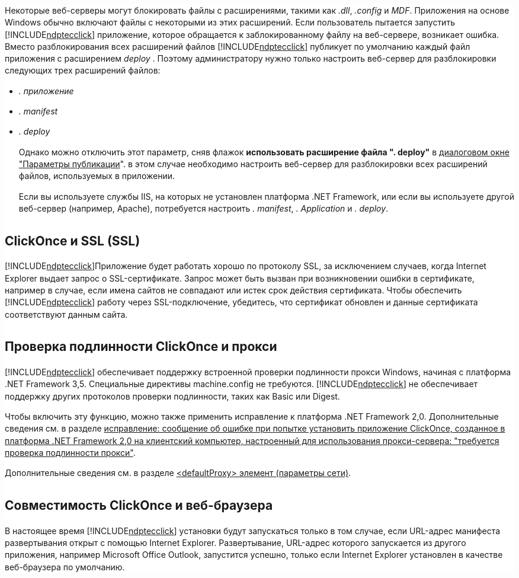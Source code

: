  Некоторые веб-серверы могут блокировать файлы с расширениями, такими как *.dll*, *.config* и *MDF*. Приложения на основе Windows обычно включают файлы с некоторыми из этих расширений. Если пользователь пытается запустить [!INCLUDE[ndptecclick](../deployment/includes/ndptecclick_md.md)] приложение, которое обращается к заблокированному файлу на веб-сервере, возникает ошибка. Вместо разблокирования всех расширений файлов [!INCLUDE[ndptecclick](../deployment/includes/ndptecclick_md.md)] публикует по умолчанию каждый файл приложения с расширением *deploy* . Поэтому администратору нужно только настроить веб-сервер для разблокировки следующих трех расширений файлов:

- *. приложение*

- *. manifest*

- *. deploy*

  Однако можно отключить этот параметр, сняв флажок **использовать расширение файла ". deploy"** в [диалоговом окне "Параметры публикации](/previous-versions/visualstudio/visual-studio-2010/7z83t16a(v=vs.100))". в этом случае необходимо настроить веб-сервер для разблокировки всех расширений файлов, используемых в приложении.

  Если вы используете службы IIS, на которых не установлен платформа .NET Framework, или если вы используете другой веб-сервер (например, Apache), потребуется настроить *. manifest*, *. Application* и *. deploy*.

## <a name="clickonce-and-secure-sockets-layer-ssl"></a>ClickOnce и SSL (SSL)
 [!INCLUDE[ndptecclick](../deployment/includes/ndptecclick_md.md)]Приложение будет работать хорошо по протоколу SSL, за исключением случаев, когда Internet Explorer выдает запрос о SSL-сертификате. Запрос может быть вызван при возникновении ошибки в сертификате, например в случае, если имена сайтов не совпадают или истек срок действия сертификата. Чтобы обеспечить [!INCLUDE[ndptecclick](../deployment/includes/ndptecclick_md.md)] работу через SSL-подключение, убедитесь, что сертификат обновлен и данные сертификата соответствуют данным сайта.

## <a name="clickonce-and-proxy-authentication"></a>Проверка подлинности ClickOnce и прокси
 [!INCLUDE[ndptecclick](../deployment/includes/ndptecclick_md.md)] обеспечивает поддержку встроенной проверки подлинности прокси Windows, начиная с платформа .NET Framework 3,5. Специальные директивы machine.config не требуются. [!INCLUDE[ndptecclick](../deployment/includes/ndptecclick_md.md)] не обеспечивает поддержку других протоколов проверки подлинности, таких как Basic или Digest.

 Чтобы включить эту функцию, можно также применить исправление к платформа .NET Framework 2,0. Дополнительные сведения см. в разделе [исправление: сообщение об ошибке при попытке установить приложение ClickOnce, созданное в платформа .NET Framework 2,0 на клиентский компьютер, настроенный для использования прокси-сервера: "требуется проверка подлинности прокси"](https://support.microsoft.com/help/917952/fix-error-message-when-you-try-to-install-a-clickonce-application-that).

 Дополнительные сведения см. в разделе [ \<defaultProxy> элемент (параметры сети)](/dotnet/framework/configure-apps/file-schema/network/defaultproxy-element-network-settings).

## <a name="clickonce-and-web-browser-compatibility"></a>Совместимость ClickOnce и веб-браузера
 В настоящее время [!INCLUDE[ndptecclick](../deployment/includes/ndptecclick_md.md)] установки будут запускаться только в том случае, если URL-адрес манифеста развертывания открыт с помощью Internet Explorer. Развертывание, URL-адрес которого запускается из другого приложения, например Microsoft Office Outlook, запустится успешно, только если Internet Explorer установлен в качестве веб-браузера по умолчанию.
